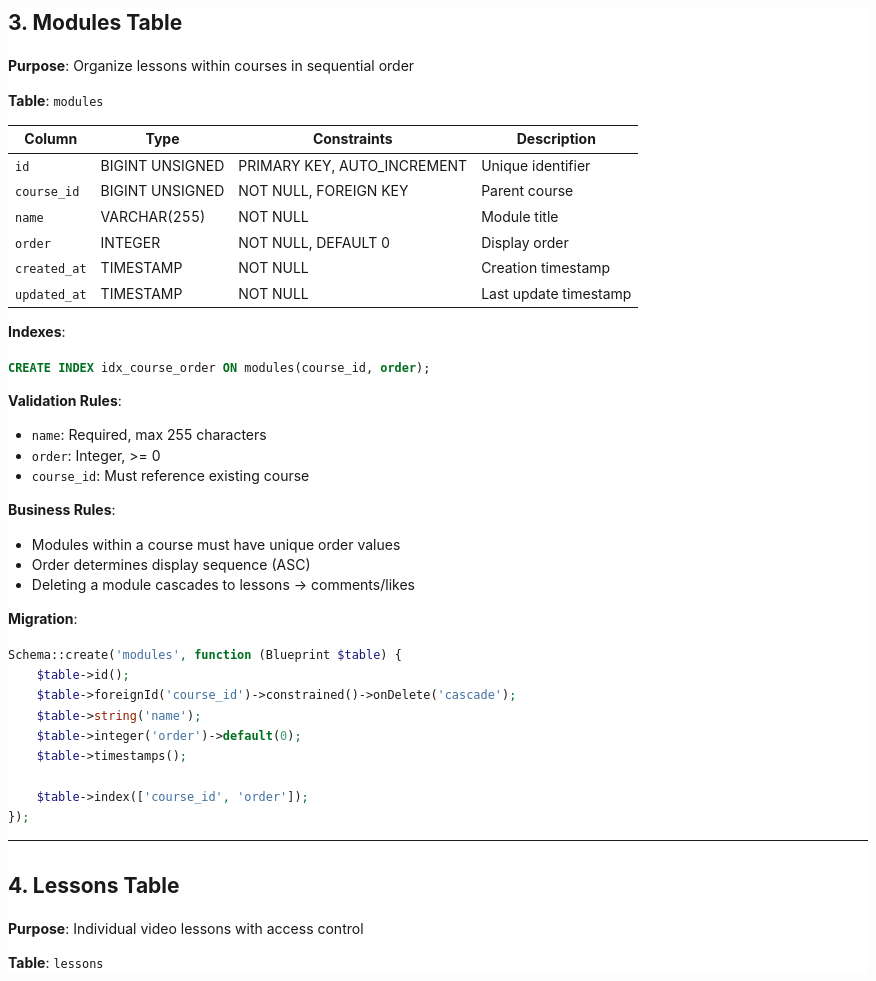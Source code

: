 
## 3. Modules Table

**Purpose**: Organize lessons within courses in sequential order

**Table**: `modules`

| Column | Type | Constraints | Description |
|--------|------|-------------|-------------|
| `id` | BIGINT UNSIGNED | PRIMARY KEY, AUTO_INCREMENT | Unique identifier |
| `course_id` | BIGINT UNSIGNED | NOT NULL, FOREIGN KEY | Parent course |
| `name` | VARCHAR(255) | NOT NULL | Module title |
| `order` | INTEGER | NOT NULL, DEFAULT 0 | Display order |
| `created_at` | TIMESTAMP | NOT NULL | Creation timestamp |
| `updated_at` | TIMESTAMP | NOT NULL | Last update timestamp |

**Indexes**:
```sql
CREATE INDEX idx_course_order ON modules(course_id, order);
```

**Validation Rules**:
- `name`: Required, max 255 characters
- `order`: Integer, >= 0
- `course_id`: Must reference existing course

**Business Rules**:
- Modules within a course must have unique order values
- Order determines display sequence (ASC)
- Deleting a module cascades to lessons → comments/likes

**Migration**:
```php
Schema::create('modules', function (Blueprint $table) {
    $table->id();
    $table->foreignId('course_id')->constrained()->onDelete('cascade');
    $table->string('name');
    $table->integer('order')->default(0);
    $table->timestamps();

    $table->index(['course_id', 'order']);
});
```

---

## 4. Lessons Table

**Purpose**: Individual video lessons with access control

**Table**: `lessons`
